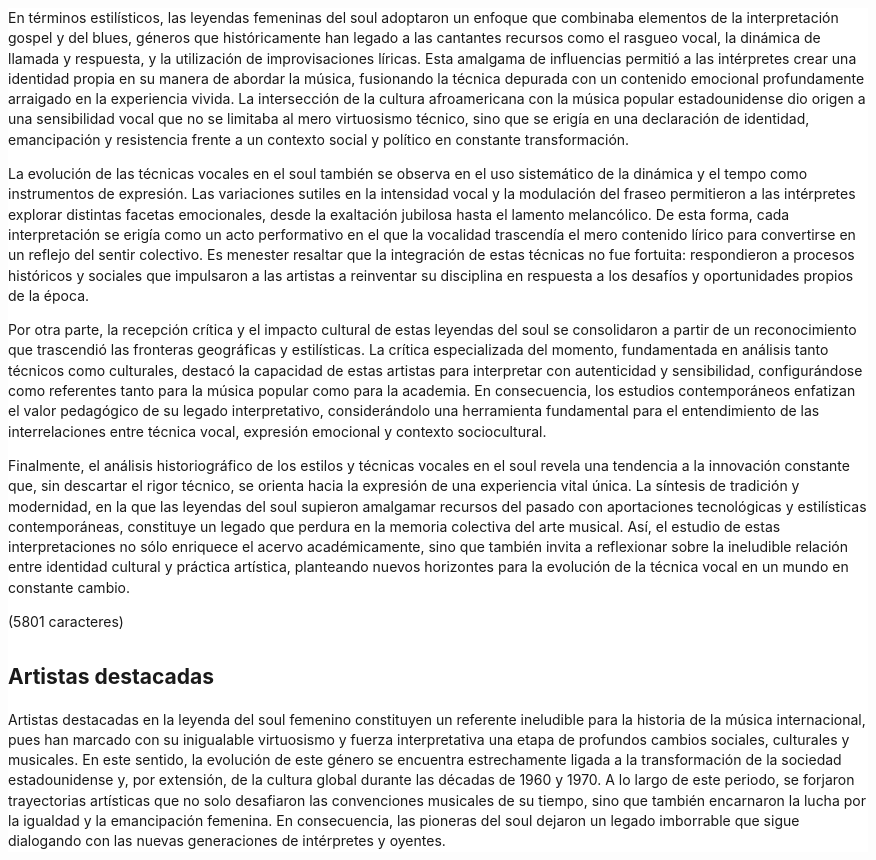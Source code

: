 En términos estilísticos, las leyendas femeninas del soul adoptaron un enfoque que combinaba
elementos de la interpretación gospel y del blues, géneros que históricamente han legado a las
cantantes recursos como el rasgueo vocal, la dinámica de llamada y respuesta, y la utilización de
improvisaciones líricas. Esta amalgama de influencias permitió a las intérpretes crear una identidad
propia en su manera de abordar la música, fusionando la técnica depurada con un contenido emocional
profundamente arraigado en la experiencia vivida. La intersección de la cultura afroamericana con la
música popular estadounidense dio origen a una sensibilidad vocal que no se limitaba al mero
virtuosismo técnico, sino que se erigía en una declaración de identidad, emancipación y resistencia
frente a un contexto social y político en constante transformación.

La evolución de las técnicas vocales en el soul también se observa en el uso sistemático de la
dinámica y el tempo como instrumentos de expresión. Las variaciones sutiles en la intensidad vocal y
la modulación del fraseo permitieron a las intérpretes explorar distintas facetas emocionales, desde
la exaltación jubilosa hasta el lamento melancólico. De esta forma, cada interpretación se erigía
como un acto performativo en el que la vocalidad trascendía el mero contenido lírico para
convertirse en un reflejo del sentir colectivo. Es menester resaltar que la integración de estas
técnicas no fue fortuita: respondieron a procesos históricos y sociales que impulsaron a las
artistas a reinventar su disciplina en respuesta a los desafíos y oportunidades propios de la época.

Por otra parte, la recepción crítica y el impacto cultural de estas leyendas del soul se
consolidaron a partir de un reconocimiento que trascendió las fronteras geográficas y estilísticas.
La crítica especializada del momento, fundamentada en análisis tanto técnicos como culturales,
destacó la capacidad de estas artistas para interpretar con autenticidad y sensibilidad,
configurándose como referentes tanto para la música popular como para la academia. En consecuencia,
los estudios contemporáneos enfatizan el valor pedagógico de su legado interpretativo,
considerándolo una herramienta fundamental para el entendimiento de las interrelaciones entre
técnica vocal, expresión emocional y contexto sociocultural.

Finalmente, el análisis historiográfico de los estilos y técnicas vocales en el soul revela una
tendencia a la innovación constante que, sin descartar el rigor técnico, se orienta hacia la
expresión de una experiencia vital única. La síntesis de tradición y modernidad, en la que las
leyendas del soul supieron amalgamar recursos del pasado con aportaciones tecnológicas y
estilísticas contemporáneas, constituye un legado que perdura en la memoria colectiva del arte
musical. Así, el estudio de estas interpretaciones no sólo enriquece el acervo académicamente, sino
que también invita a reflexionar sobre la ineludible relación entre identidad cultural y práctica
artística, planteando nuevos horizontes para la evolución de la técnica vocal en un mundo en
constante cambio.

(5801 caracteres)

## Artistas destacadas

Artistas destacadas en la leyenda del soul femenino constituyen un referente ineludible para la
historia de la música internacional, pues han marcado con su inigualable virtuosismo y fuerza
interpretativa una etapa de profundos cambios sociales, culturales y musicales. En este sentido, la
evolución de este género se encuentra estrechamente ligada a la transformación de la sociedad
estadounidense y, por extensión, de la cultura global durante las décadas de 1960 y 1970. A lo largo
de este periodo, se forjaron trayectorias artísticas que no solo desafiaron las convenciones
musicales de su tiempo, sino que también encarnaron la lucha por la igualdad y la emancipación
femenina. En consecuencia, las pioneras del soul dejaron un legado imborrable que sigue dialogando
con las nuevas generaciones de intérpretes y oyentes.
